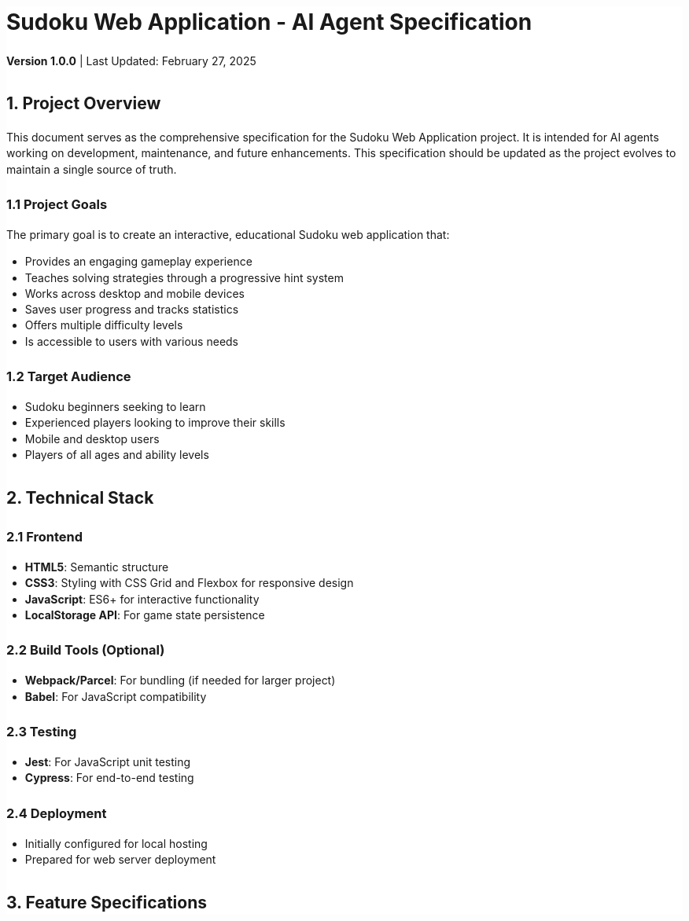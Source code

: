 # Sudoku Web Application - AI Agent Specification
**Version 1.0.0** | Last Updated: February 27, 2025

## 1. Project Overview

This document serves as the comprehensive specification for the Sudoku Web Application project. It is intended for AI agents working on development, maintenance, and future enhancements. This specification should be updated as the project evolves to maintain a single source of truth.

### 1.1 Project Goals

The primary goal is to create an interactive, educational Sudoku web application that:
- Provides an engaging gameplay experience
- Teaches solving strategies through a progressive hint system
- Works across desktop and mobile devices
- Saves user progress and tracks statistics
- Offers multiple difficulty levels
- Is accessible to users with various needs

### 1.2 Target Audience

- Sudoku beginners seeking to learn
- Experienced players looking to improve their skills
- Mobile and desktop users
- Players of all ages and ability levels

## 2. Technical Stack

### 2.1 Frontend
- **HTML5**: Semantic structure
- **CSS3**: Styling with CSS Grid and Flexbox for responsive design
- **JavaScript**: ES6+ for interactive functionality
- **LocalStorage API**: For game state persistence

### 2.2 Build Tools (Optional)
- **Webpack/Parcel**: For bundling (if needed for larger project)
- **Babel**: For JavaScript compatibility

### 2.3 Testing
- **Jest**: For JavaScript unit testing
- **Cypress**: For end-to-end testing

### 2.4 Deployment
- Initially configured for local hosting
- Prepared for web server deployment

## 3. Feature Specifications
